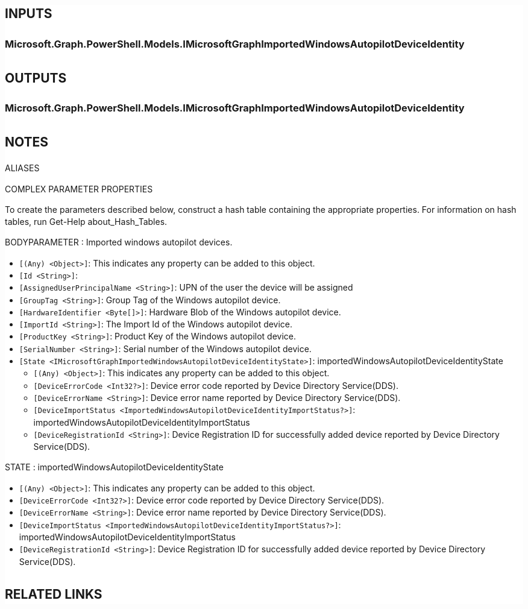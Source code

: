 ## INPUTS

### Microsoft.Graph.PowerShell.Models.IMicrosoftGraphImportedWindowsAutopilotDeviceIdentity

## OUTPUTS

### Microsoft.Graph.PowerShell.Models.IMicrosoftGraphImportedWindowsAutopilotDeviceIdentity

## NOTES

ALIASES

COMPLEX PARAMETER PROPERTIES

To create the parameters described below, construct a hash table containing the appropriate properties. For information on hash tables, run Get-Help about_Hash_Tables.


BODYPARAMETER <IMicrosoftGraphImportedWindowsAutopilotDeviceIdentity>: Imported windows autopilot devices.
  - `[(Any) <Object>]`: This indicates any property can be added to this object.
  - `[Id <String>]`: 
  - `[AssignedUserPrincipalName <String>]`: UPN of the user the device will be assigned
  - `[GroupTag <String>]`: Group Tag of the Windows autopilot device.
  - `[HardwareIdentifier <Byte[]>]`: Hardware Blob of the Windows autopilot device.
  - `[ImportId <String>]`: The Import Id of the Windows autopilot device.
  - `[ProductKey <String>]`: Product Key of the Windows autopilot device.
  - `[SerialNumber <String>]`: Serial number of the Windows autopilot device.
  - `[State <IMicrosoftGraphImportedWindowsAutopilotDeviceIdentityState>]`: importedWindowsAutopilotDeviceIdentityState
    - `[(Any) <Object>]`: This indicates any property can be added to this object.
    - `[DeviceErrorCode <Int32?>]`: Device error code reported by Device Directory Service(DDS).
    - `[DeviceErrorName <String>]`: Device error name reported by Device Directory Service(DDS).
    - `[DeviceImportStatus <ImportedWindowsAutopilotDeviceIdentityImportStatus?>]`: importedWindowsAutopilotDeviceIdentityImportStatus
    - `[DeviceRegistrationId <String>]`: Device Registration ID for successfully added device reported by Device Directory Service(DDS).

STATE <IMicrosoftGraphImportedWindowsAutopilotDeviceIdentityState>: importedWindowsAutopilotDeviceIdentityState
  - `[(Any) <Object>]`: This indicates any property can be added to this object.
  - `[DeviceErrorCode <Int32?>]`: Device error code reported by Device Directory Service(DDS).
  - `[DeviceErrorName <String>]`: Device error name reported by Device Directory Service(DDS).
  - `[DeviceImportStatus <ImportedWindowsAutopilotDeviceIdentityImportStatus?>]`: importedWindowsAutopilotDeviceIdentityImportStatus
  - `[DeviceRegistrationId <String>]`: Device Registration ID for successfully added device reported by Device Directory Service(DDS).

## RELATED LINKS

